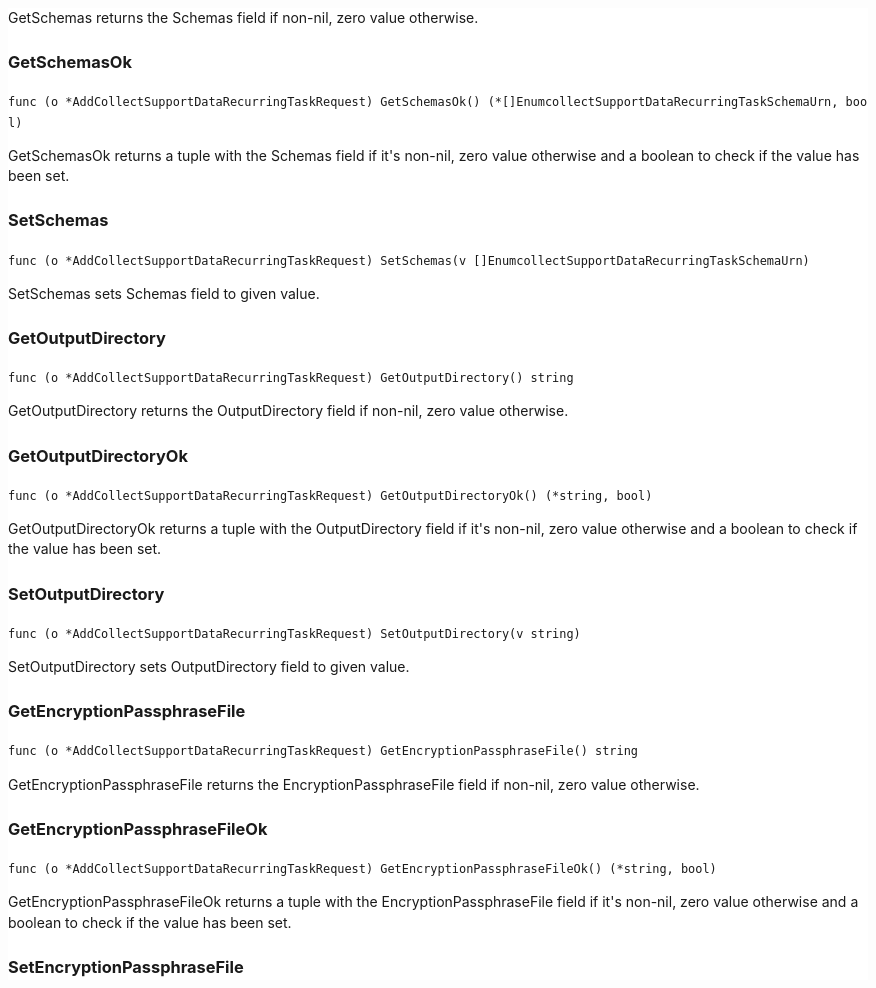 GetSchemas returns the Schemas field if non-nil, zero value otherwise.

### GetSchemasOk

`func (o *AddCollectSupportDataRecurringTaskRequest) GetSchemasOk() (*[]EnumcollectSupportDataRecurringTaskSchemaUrn, bool)`

GetSchemasOk returns a tuple with the Schemas field if it's non-nil, zero value otherwise
and a boolean to check if the value has been set.

### SetSchemas

`func (o *AddCollectSupportDataRecurringTaskRequest) SetSchemas(v []EnumcollectSupportDataRecurringTaskSchemaUrn)`

SetSchemas sets Schemas field to given value.


### GetOutputDirectory

`func (o *AddCollectSupportDataRecurringTaskRequest) GetOutputDirectory() string`

GetOutputDirectory returns the OutputDirectory field if non-nil, zero value otherwise.

### GetOutputDirectoryOk

`func (o *AddCollectSupportDataRecurringTaskRequest) GetOutputDirectoryOk() (*string, bool)`

GetOutputDirectoryOk returns a tuple with the OutputDirectory field if it's non-nil, zero value otherwise
and a boolean to check if the value has been set.

### SetOutputDirectory

`func (o *AddCollectSupportDataRecurringTaskRequest) SetOutputDirectory(v string)`

SetOutputDirectory sets OutputDirectory field to given value.


### GetEncryptionPassphraseFile

`func (o *AddCollectSupportDataRecurringTaskRequest) GetEncryptionPassphraseFile() string`

GetEncryptionPassphraseFile returns the EncryptionPassphraseFile field if non-nil, zero value otherwise.

### GetEncryptionPassphraseFileOk

`func (o *AddCollectSupportDataRecurringTaskRequest) GetEncryptionPassphraseFileOk() (*string, bool)`

GetEncryptionPassphraseFileOk returns a tuple with the EncryptionPassphraseFile field if it's non-nil, zero value otherwise
and a boolean to check if the value has been set.

### SetEncryptionPassphraseFile
